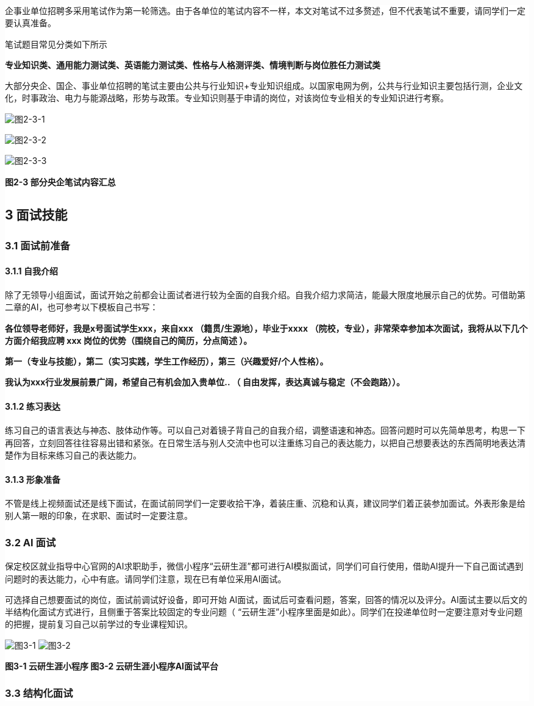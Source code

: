 企事业单位招聘多采用笔试作为第一轮筛选。由于各单位的笔试内容不一样，本文对笔试不过多赘述，但不代表笔试不重要，请同学们一定要认真准备。

笔试题目常见分类如下所示

**专业知识类、通用能力测试类、英语能力测试类、性格与人格测评类、情境判断与岗位胜任力测试类**

大部分央企、国企、事业单位招聘的笔试主要由公共与行业知识+专业知识组成。以国家电网为例，公共与行业知识主要包括行测，企业文化，时事政治、电力与能源战略，形势与政策。专业知识则基于申请的岗位，对该岗位专业相关的专业知识进行考察。

![图2-3-1](/img/06/01/图2-3-1.png)

![图2-3-2](/img/06/01/图2-3-2.png)

![图2-3-3](/img/06/01/图2-3-3.png)

**图2-3 部分央企笔试内容汇总**

## 3 面试技能
### 3.1 面试前准备
#### 3.1.1 自我介绍

除了无领导小组面试，面试开始之前都会让面试者进行较为全面的自我介绍。自我介绍力求简洁，能最大限度地展示自己的优势。可借助第二章的AI，也可参考以下模板自己书写：

**各位领导老师好，我是x号面试学生xxx，来自xxx （籍贯/生源地），毕业于xxxx （院校，专业），非常荣幸参加本次面试，我将从以下几个方面介绍我应聘 xxx 岗位的优势（围绕自己的简历，分点简述 ）。**

**第一（专业与技能），第二（实习实践，学生工作经历），第三（兴趣爱好/个人性格）。**

**我认为xxx行业发展前景广阔，希望自己有机会加入贵单位.. （ 自由发挥，表达真诚与稳定（不会跑路））。**

#### 3.1.2 练习表达

练习自己的语言表达与神态、肢体动作等。可以自己对着镜子背自己的自我介绍，调整语速和神态。回答问题时可以先简单思考，构思一下再回答，立刻回答往往容易出错和紧张。在日常生活与别人交流中也可以注重练习自己的表达能力，以把自己想要表达的东西简明地表达清楚作为目标来练习自己的表达能力。

#### 3.1.3 形象准备

不管是线上视频面试还是线下面试，在面试前同学们一定要收拾干净，着装庄重、沉稳和认真，建议同学们着正装参加面试。外表形象是给别人第一眼的印象，在求职、面试时一定要注意。 

### 3.2 AI 面试

保定校区就业指导中心官网的AI求职助手，微信小程序“云研生涯”都可进行AI模拟面试，同学们可自行使用，借助AI提升一下自己面试遇到问题时的表达能力，心中有底。请同学们注意，现在已有单位采用AI面试。

可选择自己想要面试的岗位，面试前调试好设备，即可开始 AI面试，面试后可查看问题，答案，回答的情况以及评分。AI面试主要以后文的半结构化面试方式进行，且侧重于答案比较固定的专业问题（ “云研生涯”小程序里面是如此）。同学们在投递单位时一定要注意对专业问题的把握，提前复习自己以前学过的专业课程知识。

<img src="/img/06/01/图3-1云研生涯小程序.png" alt="图3-1" height="400">
<img src="/img/06/01/图3-2云研生涯小程序AI面试平台.png" alt="图3-2" height="400">


**图3-1 云研生涯小程序    图3-2 云研生涯小程序AI面试平台**

### 3.3 结构化面试
